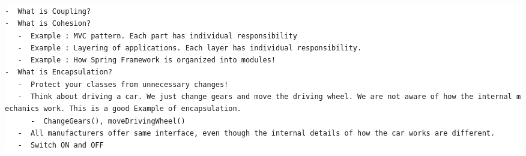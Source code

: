     -  What is Coupling?
    -  What is Cohesion?
       -  Example : MVC pattern. Each part has individual responsibility
       -  Example : Layering of applications. Each layer has individual responsibility.
       -  Example : How Spring Framework is organized into modules!
    -  What is Encapsulation?
       -  Protect your classes from unnecessary changes!
       -  Think about driving a car. We just change gears and move the driving wheel. We are not aware of how the internal mechanics work. This is a good Example of encapsulation.
          -  ChangeGears(), moveDrivingWheel()
       -  All manufacturers offer same interface, even though the internal details of how the car works are different.
       -  Switch ON and OFF